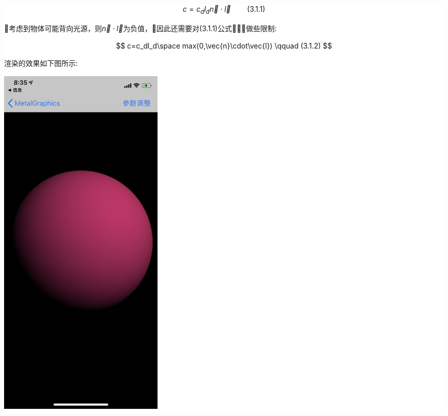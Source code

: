 $$
c=c_dl_d\vec{n}\cdot\vec{l} \qquad (3.1.1)
$$

考虑到物体可能背向光源，则$\vec{n}\cdot\vec{l}$为负值，因此还需要对(3.1.1)公式做些限制:  

$$
c=c_dl_d\space max(0,\vec{n}\cdot\vec{l}) \qquad (3.1.2)
$$

渲染的效果如下图所示: 

<img src="simple-lighting/diffuse.jpg" width="300px" height="652px" alt="Lambertian Shading Model" title="Lambertian Shading Model"> 
